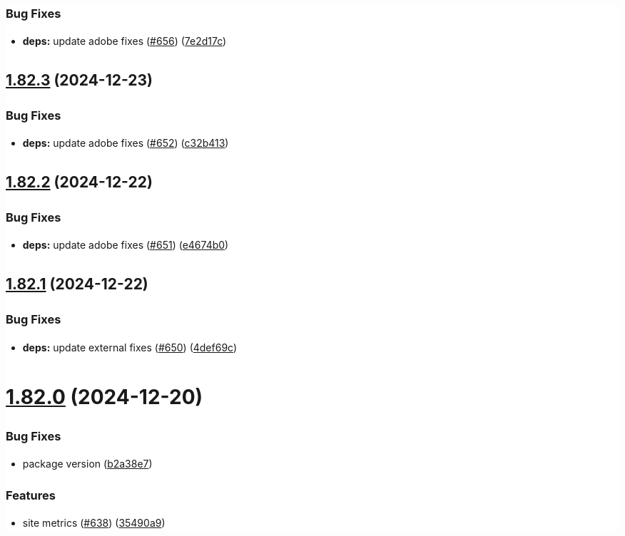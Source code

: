 ### Bug Fixes

* **deps:** update adobe fixes ([#656](https://github.com/adobe/spacecat-api-service/issues/656)) ([7e2d17c](https://github.com/adobe/spacecat-api-service/commit/7e2d17c67265c221c413f574a6bdea60d1b6126d))

## [1.82.3](https://github.com/adobe/spacecat-api-service/compare/v1.82.2...v1.82.3) (2024-12-23)


### Bug Fixes

* **deps:** update adobe fixes ([#652](https://github.com/adobe/spacecat-api-service/issues/652)) ([c32b413](https://github.com/adobe/spacecat-api-service/commit/c32b41394f9e12fa01faa52962f4249a17d351d9))

## [1.82.2](https://github.com/adobe/spacecat-api-service/compare/v1.82.1...v1.82.2) (2024-12-22)


### Bug Fixes

* **deps:** update adobe fixes ([#651](https://github.com/adobe/spacecat-api-service/issues/651)) ([e4674b0](https://github.com/adobe/spacecat-api-service/commit/e4674b0f4828e0f755e563bcdb10a63efe2aef7d))

## [1.82.1](https://github.com/adobe/spacecat-api-service/compare/v1.82.0...v1.82.1) (2024-12-22)


### Bug Fixes

* **deps:** update external fixes ([#650](https://github.com/adobe/spacecat-api-service/issues/650)) ([4def69c](https://github.com/adobe/spacecat-api-service/commit/4def69c3d52e4b2ad93288db517566bc843663f7))

# [1.82.0](https://github.com/adobe/spacecat-api-service/compare/v1.81.18...v1.82.0) (2024-12-20)


### Bug Fixes

* package version ([b2a38e7](https://github.com/adobe/spacecat-api-service/commit/b2a38e78e1c1f74709c371729001c818f098b57a))


### Features

* site metrics  ([#638](https://github.com/adobe/spacecat-api-service/issues/638)) ([35490a9](https://github.com/adobe/spacecat-api-service/commit/35490a9f41fd2021e5449cf2d53b5adea478d90f))
